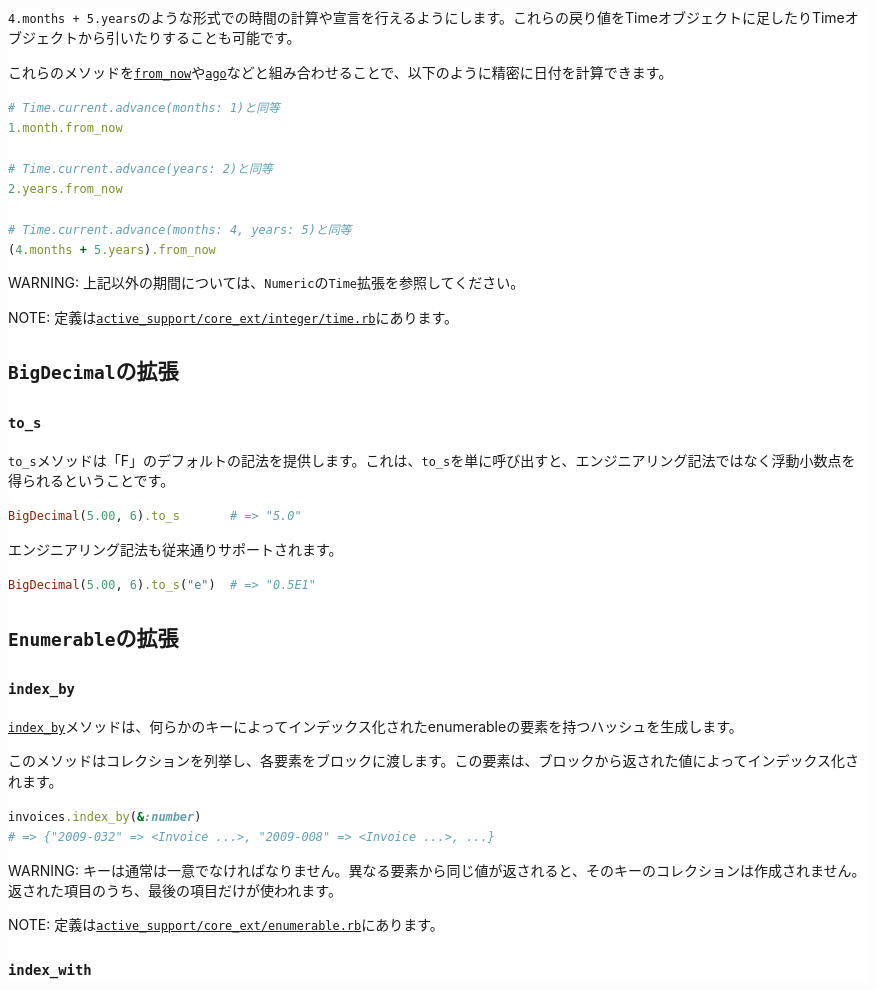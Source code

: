 `4.months + 5.years`のような形式での時間の計算や宣言を行えるようにします。これらの戻り値をTimeオブジェクトに足したりTimeオブジェクトから引いたりすることも可能です。

これらのメソッドを[`from_now`][Duration#from_now]や[`ago`][Duration#ago]などと組み合わせることで、以下のように精密に日付を計算できます。

```ruby
# Time.current.advance(months: 1)と同等
1.month.from_now

# Time.current.advance(years: 2)と同等
2.years.from_now

# Time.current.advance(months: 4, years: 5)と同等
(4.months + 5.years).from_now
```

WARNING: 上記以外の期間については、`Numeric`の`Time`拡張を参照してください。

NOTE: 定義は[`active_support/core_ext/integer/time.rb`](https://github.com/rails/rails/blob/8-0-stable/activesupport/lib/active_support/core_ext/integer/time.rb)にあります。

[Integer#months]: https://api.rubyonrails.org/classes/Integer.html#method-i-months
[Integer#years]: https://api.rubyonrails.org/classes/Integer.html#method-i-years

`BigDecimal`の拡張
--------------------------

### `to_s`

`to_s`メソッドは「F」のデフォルトの記法を提供します。これは、`to_s`を単に呼び出すと、エンジニアリング記法ではなく浮動小数点を得られるということです。

```ruby
BigDecimal(5.00, 6).to_s       # => "5.0"
```

エンジニアリング記法も従来通りサポートされます。

```ruby
BigDecimal(5.00, 6).to_s("e")  # => "0.5E1"
```

`Enumerable`の拡張
--------------------------

### `index_by`

[`index_by`][Enumerable#index_by]メソッドは、何らかのキーによってインデックス化されたenumerableの要素を持つハッシュを生成します。

このメソッドはコレクションを列挙し、各要素をブロックに渡します。この要素は、ブロックから返された値によってインデックス化されます。

```ruby
invoices.index_by(&:number)
# => {"2009-032" => <Invoice ...>, "2009-008" => <Invoice ...>, ...}
```

WARNING: キーは通常は一意でなければなりません。異なる要素から同じ値が返されると、そのキーのコレクションは作成されません。返された項目のうち、最後の項目だけが使われます。

NOTE: 定義は[`active_support/core_ext/enumerable.rb`](https://github.com/rails/rails/blob/8-0-stable/activesupport/lib/active_support/core_ext/enumerable.rb)にあります。

[Enumerable#index_by]: https://api.rubyonrails.org/classes/Enumerable.html#method-i-index_by

### `index_with`


[`config.active_support.bare`]: configuring.html#config-active-support-bare
[Object#blank?]: https://api.rubyonrails.org/classes/Object.html#method-i-blank-3F
[Object#present?]: https://api.rubyonrails.org/classes/Object.html#method-i-present-3F
[Object#presence]: https://api.rubyonrails.org/classes/Object.html#method-i-presence
[Object#duplicable?]: https://api.rubyonrails.org/classes/Object.html#method-i-duplicable-3F
[Object#deep_dup]: https://api.rubyonrails.org/classes/Object.html#method-i-deep_dup
[Object#try]: https://api.rubyonrails.org/classes/Object.html#method-i-try
[Object#try!]: https://api.rubyonrails.org/classes/Object.html#method-i-try-21
[Kernel#class_eval]: https://api.rubyonrails.org/classes/Kernel.html#method-i-class_eval
[Object#acts_like?]: https://api.rubyonrails.org/classes/Object.html#method-i-acts_like-3F
[Array#to_param]: https://api.rubyonrails.org/classes/Array.html#method-i-to_param
[Object#to_param]: https://api.rubyonrails.org/classes/Object.html#method-i-to_param
[Hash#to_query]: https://api.rubyonrails.org/classes/Hash.html#method-i-to_query
[Object#to_query]: https://api.rubyonrails.org/classes/Object.html#method-i-to_query
[Object#with_options]: https://api.rubyonrails.org/classes/Object.html#method-i-with_options
[Object#instance_values]: https://api.rubyonrails.org/classes/Object.html#method-i-instance_values
[Object#instance_variable_names]: https://api.rubyonrails.org/classes/Object.html#method-i-instance_variable_names
[Kernel#enable_warnings]: https://api.rubyonrails.org/classes/Kernel.html#method-i-enable_warnings
[Kernel#silence_warnings]: https://api.rubyonrails.org/classes/Kernel.html#method-i-silence_warnings
[Kernel#suppress]: https://api.rubyonrails.org/classes/Kernel.html#method-i-suppress
[Object#in?]: https://api.rubyonrails.org/classes/Object.html#method-i-in-3F
[Module#alias_attribute]: https://api.rubyonrails.org/classes/Module.html#method-i-alias_attribute
[Module#attr_internal]: https://api.rubyonrails.org/classes/Module.html#method-i-attr_internal
[Module#attr_internal_accessor]: https://api.rubyonrails.org/classes/Module.html#method-i-attr_internal_accessor
[Module#attr_internal_reader]: https://api.rubyonrails.org/classes/Module.html#method-i-attr_internal_reader
[Module#attr_internal_writer]: https://api.rubyonrails.org/classes/Module.html#method-i-attr_internal_writer
[Module#mattr_accessor]: https://api.rubyonrails.org/classes/Module.html#method-i-mattr_accessor
[Module#mattr_reader]: https://api.rubyonrails.org/classes/Module.html#method-i-mattr_reader
[Module#mattr_writer]: https://api.rubyonrails.org/classes/Module.html#method-i-mattr_writer
[Module#module_parent]: https://api.rubyonrails.org/classes/Module.html#method-i-module_parent
[Module#module_parent_name]: https://api.rubyonrails.org/classes/Module.html#method-i-module_parent_name
[Module#module_parents]: https://api.rubyonrails.org/classes/Module.html#method-i-module_parents
[Module#anonymous?]: https://api.rubyonrails.org/classes/Module.html#method-i-anonymous-3F
[Module#delegate]: https://api.rubyonrails.org/classes/Module.html#method-i-delegate
[Module#delegate_missing_to]: https://api.rubyonrails.org/classes/Module.html#method-i-delegate_missing_to
[Module#redefine_method]: https://api.rubyonrails.org/classes/Module.html#method-i-redefine_method
[Module#silence_redefinition_of_method]: https://api.rubyonrails.org/classes/Module.html#method-i-silence_redefinition_of_method
[Class#class_attribute]: https://api.rubyonrails.org/classes/Class.html#method-i-class_attribute
[Module#cattr_accessor]: https://api.rubyonrails.org/classes/Module.html#method-i-cattr_accessor
[Module#cattr_reader]: https://api.rubyonrails.org/classes/Module.html#method-i-cattr_reader
[Module#cattr_writer]: https://api.rubyonrails.org/classes/Module.html#method-i-cattr_writer
[Class#subclasses]: https://api.rubyonrails.org/classes/Class.html#method-i-subclasses
[Class#descendants]: https://api.rubyonrails.org/classes/Class.html#method-i-descendants
[`raw`]: https://api.rubyonrails.org/classes/ActionView/Helpers/OutputSafetyHelper.html#method-i-raw
[String#html_safe]: https://api.rubyonrails.org/classes/String.html#method-i-html_safe
[String#remove]: https://api.rubyonrails.org/classes/String.html#method-i-remove
[String#squish]: https://api.rubyonrails.org/classes/String.html#method-i-squish
[String#truncate]: https://api.rubyonrails.org/classes/String.html#method-i-truncate
[String#truncate_bytes]: https://api.rubyonrails.org/classes/String.html#method-i-truncate_bytes
[String#truncate_words]: https://api.rubyonrails.org/classes/String.html#method-i-truncate_word
[String#inquiry]: https://api.rubyonrails.org/classes/String.html#method-i-inquiry
[String#strip_heredoc]: https://api.rubyonrails.org/classes/String.html#method-i-strip_heredoc
[String#indent!]: https://api.rubyonrails.org/classes/String.html#method-i-indent-21
[String#indent]: https://api.rubyonrails.org/classes/String.html#method-i-indent
[String#at]: https://api.rubyonrails.org/classes/String.html#method-i-at
[String#from]: https://api.rubyonrails.org/classes/String.html#method-i-from
[String#to]: https://api.rubyonrails.org/classes/String.html#method-i-to
[String#first]: https://api.rubyonrails.org/classes/String.html#method-i-first
[String#last]: https://api.rubyonrails.org/classes/String.html#method-i-last
[String#pluralize]: https://api.rubyonrails.org/classes/String.html#method-i-pluralize
[String#singularize]: https://api.rubyonrails.org/classes/String.html#method-i-singularize
[String#camelcase]: https://api.rubyonrails.org/classes/String.html#method-i-camelcase
[String#camelize]: https://api.rubyonrails.org/classes/String.html#method-i-camelize
[String#underscore]: https://api.rubyonrails.org/classes/String.html#method-i-underscore
[String#titlecase]: https://api.rubyonrails.org/classes/String.html#method-i-titlecase
[String#titleize]: https://api.rubyonrails.org/classes/String.html#method-i-titleize
[String#dasherize]: https://api.rubyonrails.org/classes/String.html#method-i-dasherize
[String#demodulize]: https://api.rubyonrails.org/classes/String.html#method-i-demodulize
[String#deconstantize]: https://api.rubyonrails.org/classes/String.html#method-i-deconstantize
[String#parameterize]: https://api.rubyonrails.org/classes/String.html#method-i-parameterize
[String#tableize]: https://api.rubyonrails.org/classes/String.html#method-i-tableize
[String#classify]: https://api.rubyonrails.org/classes/String.html#method-i-classify
[String#constantize]: https://api.rubyonrails.org/classes/String.html#method-i-constantize
[String#humanize]: https://api.rubyonrails.org/classes/String.html#method-i-humanize
[String#foreign_key]: https://api.rubyonrails.org/classes/String.html#method-i-foreign_key
[String#upcase_first]: https://api.rubyonrails.org/classes/String.html#method-i-upcase_first
[String#downcase_first]: https://api.rubyonrails.org/classes/String.html#method-i-downcase_first
[String#to_date]: https://api.rubyonrails.org/classes/String.html#method-i-to_date
[String#to_datetime]: https://api.rubyonrails.org/classes/String.html#method-i-to_datetime
[String#to_time]: https://api.rubyonrails.org/classes/String.html#method-i-to_time
[Numeric#bytes]: https://api.rubyonrails.org/classes/Numeric.html#method-i-bytes
[Numeric#exabytes]: https://api.rubyonrails.org/classes/Numeric.html#method-i-exabytes
[Numeric#gigabytes]: https://api.rubyonrails.org/classes/Numeric.html#method-i-gigabytes
[Numeric#kilobytes]: https://api.rubyonrails.org/classes/Numeric.html#method-i-kilobytes
[Numeric#megabytes]: https://api.rubyonrails.org/classes/Numeric.html#method-i-megabytes
[Numeric#petabytes]: https://api.rubyonrails.org/classes/Numeric.html#method-i-petabytes
[Numeric#terabytes]: https://api.rubyonrails.org/classes/Numeric.html#method-i-terabytes
[Numeric#zettabytes]: https://api.rubyonrails.org/classes/Numeric.html#method-i-zettabytes
[Duration#ago]: https://api.rubyonrails.org/classes/ActiveSupport/Duration.html#method-i-ago
[Duration#from_now]: https://api.rubyonrails.org/classes/ActiveSupport/Duration.html#method-i-from_now
[Numeric#days]: https://api.rubyonrails.org/classes/Numeric.html#method-i-days
[Numeric#fortnights]: https://api.rubyonrails.org/classes/Numeric.html#method-i-fortnights
[Numeric#hours]: https://api.rubyonrails.org/classes/Numeric.html#method-i-hours
[Numeric#minutes]: https://api.rubyonrails.org/classes/Numeric.html#method-i-minutes
[Numeric#seconds]: https://api.rubyonrails.org/classes/Numeric.html#method-i-seconds
[Numeric#weeks]: https://api.rubyonrails.org/classes/Numeric.html#method-i-weeks
[Integer#multiple_of?]: https://api.rubyonrails.org/classes/Integer.html#method-i-multiple_of-3F
[Integer#ordinal]: https://api.rubyonrails.org/classes/Integer.html#method-i-ordinal
[Integer#ordinalize]: https://api.rubyonrails.org/classes/Integer.html#method-i-ordinalize